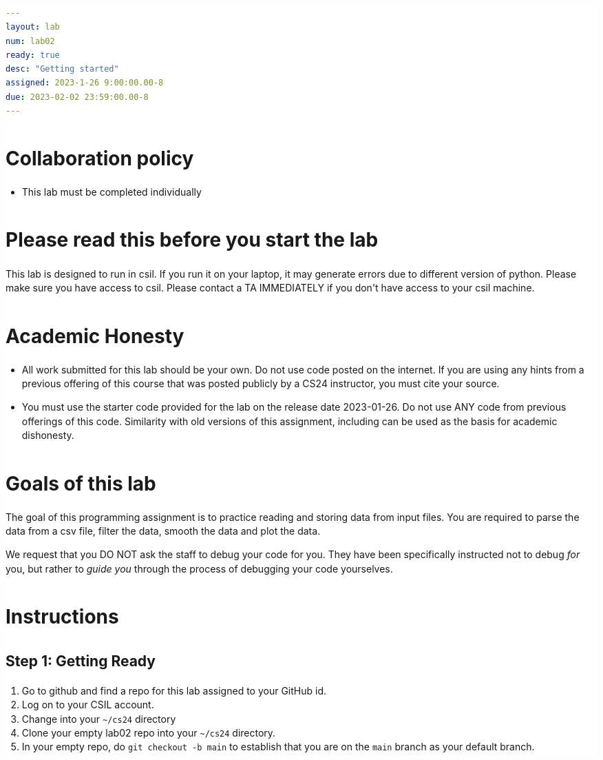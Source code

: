 ```yaml
---
layout: lab
num: lab02
ready: true
desc: "Getting started"
assigned: 2023-1-26 9:00:00.00-8
due: 2023-02-02 23:59:00.00-8
---
```


# Collaboration policy 
* This lab must be completed individually

# Please read this before you start the lab
This lab is designed to run in csil. If you run it on your laptop, it may generate errors due to different version of python. Please make sure you have access to csil. Please contact a TA IMMEDIATELY if you don't have access to your csil machine.


# Academic Honesty 
* All work submitted for this lab should be your own. Do not use code posted on the internet. If you are using any hints from a previous offering of this course that was posted publicly by a CS24 instructor, you must cite your source.

* You must use the starter code provided for the lab on the release date 2023-01-26. Do not use ANY code from previous offerings of this code. Similarity with old versions of this assignment, including can be used as the basis for academic dishonesty.

# Goals of this lab

The goal of this programming assignment is to practice reading and storing data from input files. You are required to parse the data from a csv file, filter the data, smooth the data and plot the data.

We request that you DO NOT ask the staff to debug your code for you. They have been specifically instructed not to debug *for* you, but rather to *guide you* through the process of debugging your code yourselves.

# Instructions

## Step 1: Getting Ready

1. Go to github and find a repo for this lab assigned to your GitHub id.
2. Log on to your CSIL account.
3. Change into your `~/cs24` directory
4. Clone your empty lab02 repo into your `~/cs24` directory.
5. In your empty repo, do `git checkout -b main` to establish that you are on the `main` branch as your default branch.
